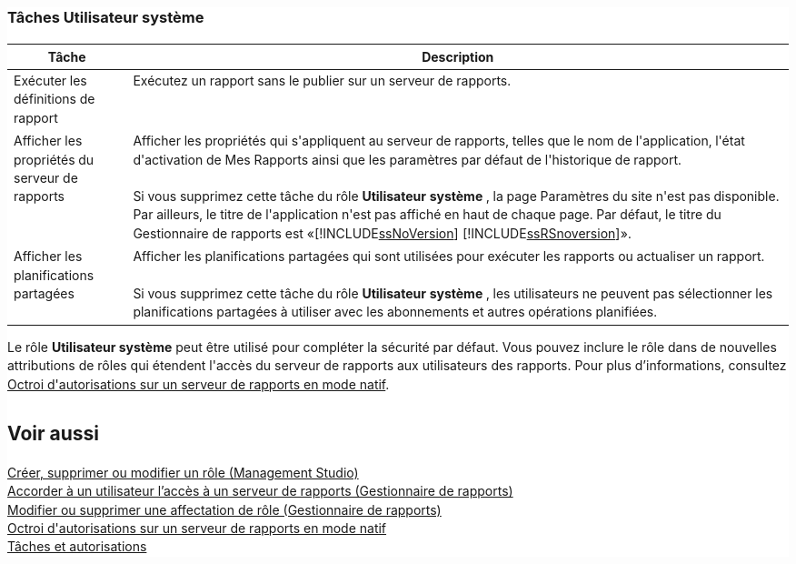 ### <a name="system-user-tasks"></a>Tâches Utilisateur système  
  
|Tâche|Description|  
|----------|-----------------|  
|Exécuter les définitions de rapport|Exécutez un rapport sans le publier sur un serveur de rapports.|  
|Afficher les propriétés du serveur de rapports|Afficher les propriétés qui s'appliquent au serveur de rapports, telles que le nom de l'application, l'état d'activation de Mes Rapports ainsi que les paramètres par défaut de l'historique de rapport.<br /><br /> Si vous supprimez cette tâche du rôle **Utilisateur système** , la page Paramètres du site n'est pas disponible. Par ailleurs, le titre de l'application n'est pas affiché en haut de chaque page. Par défaut, le titre du Gestionnaire de rapports est «[!INCLUDE[ssNoVersion](../../includes/ssnoversion-md.md)] [!INCLUDE[ssRSnoversion](../../includes/ssrsnoversion-md.md)]».|  
|Afficher les planifications partagées|Afficher les planifications partagées qui sont utilisées pour exécuter les rapports ou actualiser un rapport.<br /><br /> Si vous supprimez cette tâche du rôle **Utilisateur système** , les utilisateurs ne peuvent pas sélectionner les planifications partagées à utiliser avec les abonnements et autres opérations planifiées.|  
  
 Le rôle **Utilisateur système** peut être utilisé pour compléter la sécurité par défaut. Vous pouvez inclure le rôle dans de nouvelles attributions de rôles qui étendent l'accès du serveur de rapports aux utilisateurs des rapports. Pour plus d’informations, consultez [Octroi d'autorisations sur un serveur de rapports en mode natif](granting-permissions-on-a-native-mode-report-server.md).  
  
## <a name="see-also"></a>Voir aussi  
 [Créer, supprimer ou modifier un rôle &#40;Management Studio&#41;](role-definitions-create-delete-or-modify.md)   
 [Accorder à un utilisateur l’accès à un serveur de rapports &#40;Gestionnaire de rapports&#41;](grant-user-access-to-a-report-server.md)   
 [Modifier ou supprimer une affectation de rôle &#40;Gestionnaire de rapports&#41;](role-assignments-modify-or-delete.md)   
 [Octroi d'autorisations sur un serveur de rapports en mode natif](granting-permissions-on-a-native-mode-report-server.md)   
 [Tâches et autorisations](tasks-and-permissions.md)  
  
  
